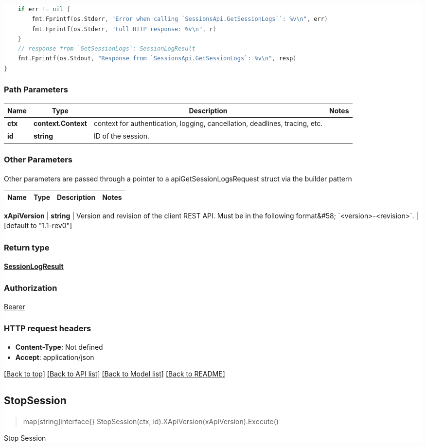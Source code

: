```go
    if err != nil {
        fmt.Fprintf(os.Stderr, "Error when calling `SessionsApi.GetSessionLogs``: %v\n", err)
        fmt.Fprintf(os.Stderr, "Full HTTP response: %v\n", r)
    }
    // response from `GetSessionLogs`: SessionLogResult
    fmt.Fprintf(os.Stdout, "Response from `SessionsApi.GetSessionLogs`: %v\n", resp)
}
```

### Path Parameters


Name | Type | Description  | Notes
------------- | ------------- | ------------- | -------------
**ctx** | **context.Context** | context for authentication, logging, cancellation, deadlines, tracing, etc.
**id** | **string** | ID of the session. | 

### Other Parameters

Other parameters are passed through a pointer to a apiGetSessionLogsRequest struct via the builder pattern


Name | Type | Description  | Notes
------------- | ------------- | ------------- | -------------

 **xApiVersion** | **string** | Version and revision of the client REST API. Must be in the following format&amp;#58; &#x60;&lt;version&gt;-&lt;revision&gt;&#x60;. | [default to &quot;1.1-rev0&quot;]

### Return type

[**SessionLogResult**](SessionLogResult.md)

### Authorization

[Bearer](../README.md#Bearer)

### HTTP request headers

- **Content-Type**: Not defined
- **Accept**: application/json

[[Back to top]](#) [[Back to API list]](../README.md#documentation-for-api-endpoints)
[[Back to Model list]](../README.md#documentation-for-models)
[[Back to README]](../README.md)


## StopSession

> map[string]interface{} StopSession(ctx, id).XApiVersion(xApiVersion).Execute()

Stop Session

